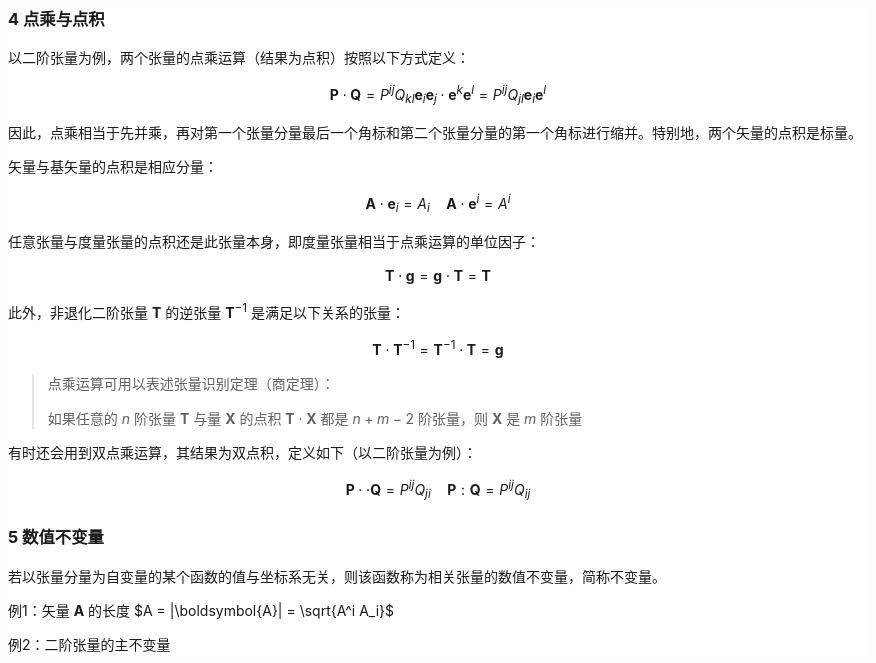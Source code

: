 ### 4 点乘与点积

以二阶张量为例，两个张量的点乘运算（结果为点积）按照以下方式定义：

$$
\boldsymbol{P} \cdot \boldsymbol{Q}
= P^{ij} Q_{kl} \boldsymbol{e}_i \boldsymbol{e}_j \cdot \boldsymbol{e}^k \boldsymbol{e}^l
= P^{ij} Q_{jl} \boldsymbol{e}_i \boldsymbol{e}^l
$$

因此，点乘相当于先并乘，再对第一个张量分量最后一个角标和第二个张量分量的第一个角标进行缩并。特别地，两个矢量的点积是标量。

矢量与基矢量的点积是相应分量：

$$
\boldsymbol{A} \cdot \boldsymbol{e}_i = A_i 
\quad
\boldsymbol{A} \cdot \boldsymbol{e}^i = A^i
$$

任意张量与度量张量的点积还是此张量本身，即度量张量相当于点乘运算的单位因子：

$$
\boldsymbol{T} \cdot \boldsymbol{g}
= \boldsymbol{g} \cdot \boldsymbol{T}
= \boldsymbol{T}
$$

此外，非退化二阶张量 $\boldsymbol{T}$ 的逆张量 $\boldsymbol{T}^{-1}$ 是满足以下关系的张量：

$$
\boldsymbol{T} \cdot \boldsymbol{T}^{-1}
= \boldsymbol{T}^{-1} \cdot \boldsymbol{T}
= \boldsymbol{g}
$$

> 点乘运算可用以表述张量识别定理（商定理）：
>
> 如果任意的 $n$ 阶张量 $\boldsymbol{T}$ 与量 $\boldsymbol{X}$ 的点积 $\boldsymbol{T} \cdot \boldsymbol{X}$ 都是 $n + m - 2$ 阶张量，则 $\boldsymbol{X}$ 是 $m$ 阶张量

有时还会用到双点乘运算，其结果为双点积，定义如下（以二阶张量为例）：

$$
\boldsymbol{P} \cdotp \cdot \boldsymbol{Q}
= P^{ij} Q_{ji} \quad
\boldsymbol{P} : \boldsymbol{Q}
= P^{ij} Q_{ij}
$$

### 5 数值不变量

若以张量分量为自变量的某个函数的值与坐标系无关，则该函数称为相关张量的数值不变量，简称不变量。

例1：矢量 $\boldsymbol{A}$ 的长度 $A = |\boldsymbol{A}| = \sqrt{A^i A_i}$

例2：二阶张量的主不变量
